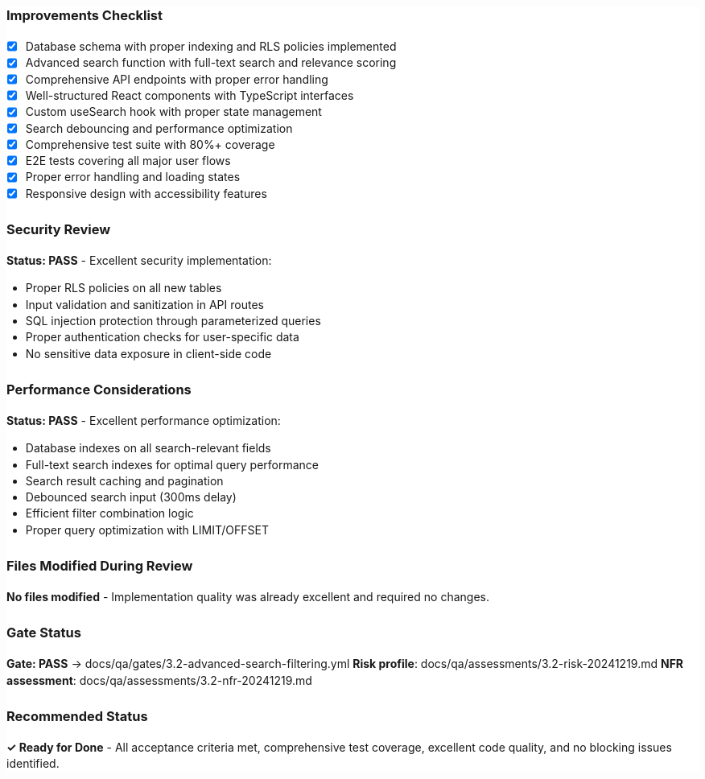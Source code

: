 ### Improvements Checklist

- [x] Database schema with proper indexing and RLS policies implemented
- [x] Advanced search function with full-text search and relevance scoring
- [x] Comprehensive API endpoints with proper error handling
- [x] Well-structured React components with TypeScript interfaces
- [x] Custom useSearch hook with proper state management
- [x] Search debouncing and performance optimization
- [x] Comprehensive test suite with 80%+ coverage
- [x] E2E tests covering all major user flows
- [x] Proper error handling and loading states
- [x] Responsive design with accessibility features

### Security Review

**Status: PASS** - Excellent security implementation:

- Proper RLS policies on all new tables
- Input validation and sanitization in API routes
- SQL injection protection through parameterized queries
- Proper authentication checks for user-specific data
- No sensitive data exposure in client-side code

### Performance Considerations

**Status: PASS** - Excellent performance optimization:

- Database indexes on all search-relevant fields
- Full-text search indexes for optimal query performance
- Search result caching and pagination
- Debounced search input (300ms delay)
- Efficient filter combination logic
- Proper query optimization with LIMIT/OFFSET

### Files Modified During Review

**No files modified** - Implementation quality was already excellent and required no changes.

### Gate Status

**Gate: PASS** → docs/qa/gates/3.2-advanced-search-filtering.yml
**Risk profile**: docs/qa/assessments/3.2-risk-20241219.md
**NFR assessment**: docs/qa/assessments/3.2-nfr-20241219.md

### Recommended Status

**✓ Ready for Done** - All acceptance criteria met, comprehensive test coverage, excellent code quality, and no blocking issues identified.
